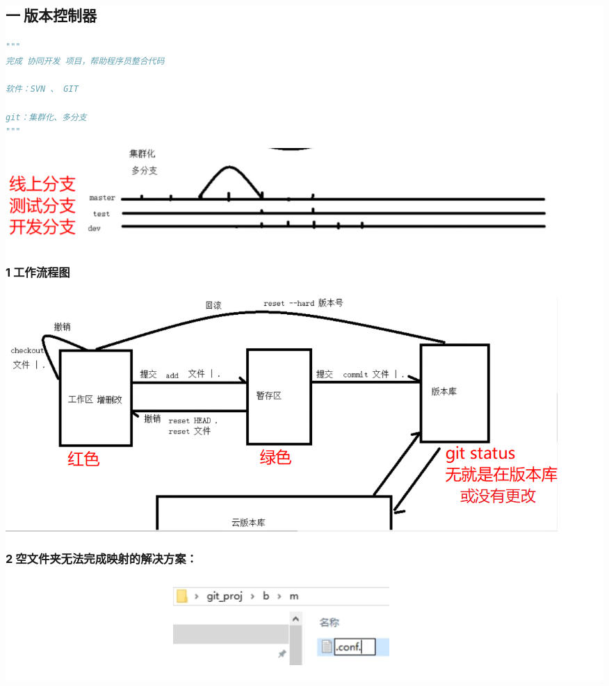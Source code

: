 ## 一 版本控制器



```python
"""
完成 协同开发 项目，帮助程序员整合代码

软件：SVN 、 GIT

git：集群化、多分支
"""
```

[![img](7.git操作.assets/1407587-20191210150200978-1706959757.png)](https://img2018.cnblogs.com/blog/1407587/201912/1407587-20191210150200978-1706959757.png)

### 1 工作流程图

[![img](7.git操作.assets/1407587-20191210150319094-244480183.png)](https://img2018.cnblogs.com/blog/1407587/201912/1407587-20191210150319094-244480183.png)

### 2 空文件夹无法完成映射的解决方案：

[![img](7.git操作.assets/1407587-20191210150348987-228127164.png)](https://img2018.cnblogs.com/blog/1407587/201912/1407587-20191210150348987-228127164.png)
